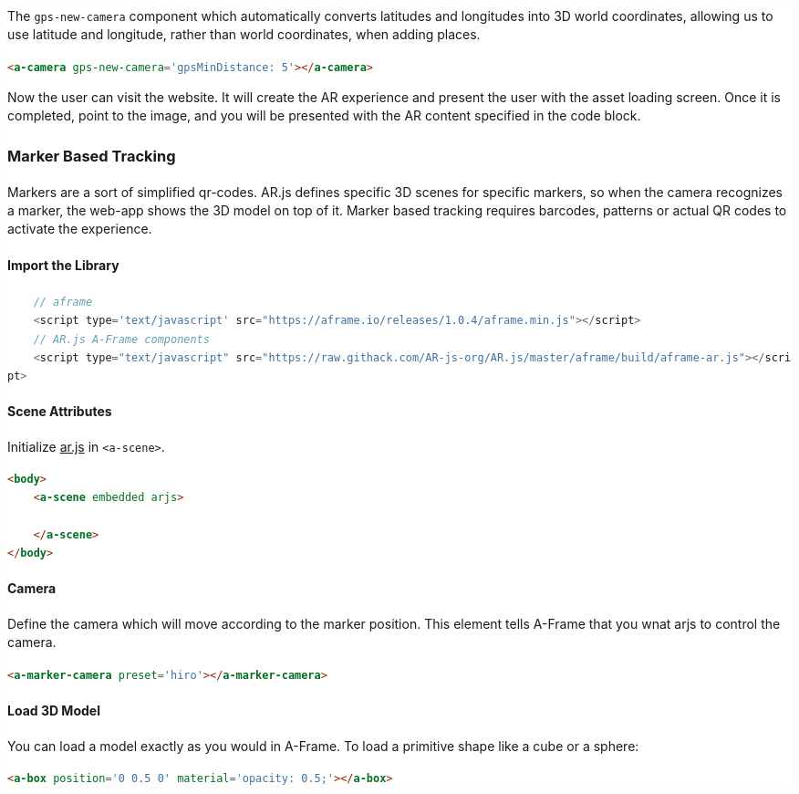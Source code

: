 The `gps-new-camera` component which automatically converts latitudes and longitudes into 3D world coordinates, allowing us to use latitude and longitude, rather than world coordinates, when adding places.

```html
<a-camera gps-new-camera='gpsMinDistance: 5'></a-camera>
```

Now the user can visit the website. It will create the AR experience and present the user with the asset loading screen. Once it is completed, point to the image, and you will be presented with the AR content specified in the code block.

### Marker Based Tracking

Markers are a sort of simplified qr-codes. AR.js defines specific 3D scenes for specific markers, so when the camera recognizes a marker, the web-app shows the 3D model on top of it. Marker based tracking requires barcodes, patterns or actual QR codes to activate the experience.

#### Import the Library

```js
    // aframe
    <script type='text/javascript' src="https://aframe.io/releases/1.0.4/aframe.min.js"></script>
    // AR.js A-Frame components 
    <script type="text/javascript" src="https://raw.githack.com/AR-js-org/AR.js/master/aframe/build/aframe-ar.js"></script>
```

#### Scene Attributes

Initialize [ar.js](https://ar-js-org.github.io/AR.js-Docs/) in `<a-scene>`.

```html
<body>
    <a-scene embedded arjs>
    
    </a-scene>
</body>
```

#### Camera

Define the camera which will move according to the marker position. This element tells A-Frame that you wnat arjs to control the camera.

```html
<a-marker-camera preset='hiro'></a-marker-camera>
```

#### Load 3D Model

You can load a model exactly as you would in A-Frame. To load a primitive shape like a cube or a sphere:

```html
<a-box position='0 0.5 0' material='opacity: 0.5;'></a-box>
```
